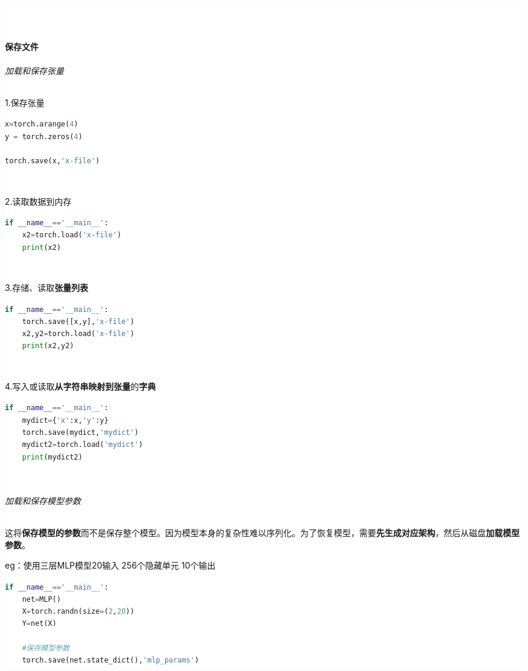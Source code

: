 <br>

<br>

#### 保存文件

###### 加载和保存张量

1.保存张量

```python
x=torch.arange(4)
y = torch.zeros(4)

torch.save(x,'x-file')
```

<br>

2.读取数据到内存

```python
if __name__=='__main__':
    x2=torch.load('x-file')
    print(x2)
```

<br>

3.存储、读取**张量列表**

```python
if __name__=='__main__':
    torch.save([x,y],'x-file')
    x2,y2=torch.load('x-file')
    print(x2,y2)
```

<br>

4.写⼊或读取**从字符串映射到张量**的**字典**

```python
if __name__=='__main__':
    mydict={'x':x,'y':y}
    torch.save(mydict,'mydict')
    mydict2=torch.load('mydict')
    print(mydict2)
```

<br>

###### 加载和保存模型参数

这将**保存模型的参数**⽽不是保存整个模型。因为模型本身的复杂性难以序列化。为了恢复模型，需要**先生成对应架构**，然后从磁盘**加载模型参数**。

eg：使用三层MLP模型20输入 256个隐藏单元 10个输出

```python
if __name__=='__main__':    
    net=MLP()
    X=torch.randn(size=(2,20))
    Y=net(X)

    #保存模型参数
    torch.save(net.state_dict(),'mlp_params')
```

